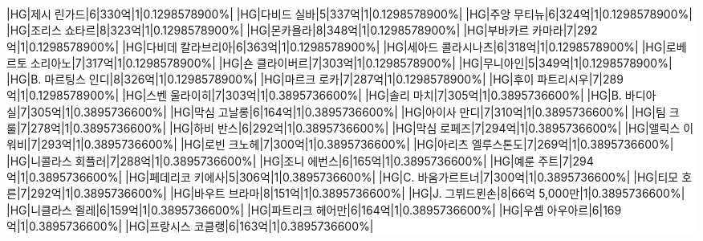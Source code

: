 |HG|제시 린가드|6|330억|1|0.1298578900%|
|HG|다비드 실바|5|337억|1|0.1298578900%|
|HG|주앙 무티뉴|6|324억|1|0.1298578900%|
|HG|조리스 쇼타르|8|323억|1|0.1298578900%|
|HG|몬카욜라|8|348억|1|0.1298578900%|
|HG|부바카르 카마라|7|292억|1|0.1298578900%|
|HG|다비데 칼라브리아|6|363억|1|0.1298578900%|
|HG|세아드 콜라시나츠|6|318억|1|0.1298578900%|
|HG|로베르토 소리아노|7|317억|1|0.1298578900%|
|HG|숀 클라이버르|7|303억|1|0.1298578900%|
|HG|무니아인|5|349억|1|0.1298578900%|
|HG|B. 마르팅스 인디|8|326억|1|0.1298578900%|
|HG|마르크 로카|7|287억|1|0.1298578900%|
|HG|후이 파트리시우|7|289억|1|0.1298578900%|
|HG|스벤 울라이히|7|303억|1|0.3895736600%|
|HG|솔리 마치|7|305억|1|0.3895736600%|
|HG|B. 바디아실|7|305억|1|0.3895736600%|
|HG|막심 고날롱|6|164억|1|0.3895736600%|
|HG|아이사 만디|7|310억|1|0.3895736600%|
|HG|팀 크룰|7|278억|1|0.3895736600%|
|HG|하비 반스|6|292억|1|0.3895736600%|
|HG|막심 로페즈|7|294억|1|0.3895736600%|
|HG|앨릭스 이워비|7|293억|1|0.3895736600%|
|HG|로빈 크노헤|7|300억|1|0.3895736600%|
|HG|아리츠 엘루스톤도|7|269억|1|0.3895736600%|
|HG|니콜라스 회플러|7|288억|1|0.3895736600%|
|HG|조니 에번스|6|165억|1|0.3895736600%|
|HG|예룬 주트|7|294억|1|0.3895736600%|
|HG|페데리코 키에사|5|306억|1|0.3895736600%|
|HG|C. 바움가르트너|7|300억|1|0.3895736600%|
|HG|티모 호른|7|292억|1|0.3895736600%|
|HG|바우트 브라마|8|151억|1|0.3895736600%|
|HG|J. 그뷔드뮌손|8|66억 5,000만|1|0.3895736600%|
|HG|니클라스 쥘레|6|159억|1|0.3895736600%|
|HG|파트리크 헤어만|6|164억|1|0.3895736600%|
|HG|우셈 아우아르|6|169억|1|0.3895736600%|
|HG|프랑시스 코클랭|6|163억|1|0.3895736600%|
